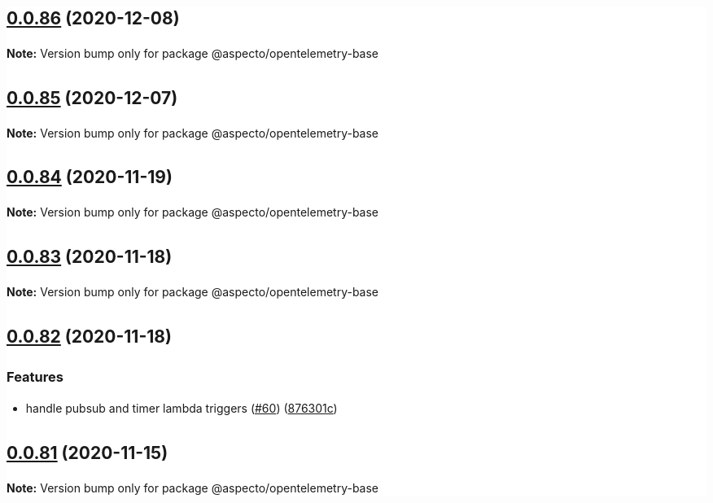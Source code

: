 



## [0.0.86](https://github.com/aspecto-io/aspecto-opentelemetry-js/compare/v0.0.85...v0.0.86) (2020-12-08)

**Note:** Version bump only for package @aspecto/opentelemetry-base





## [0.0.85](https://github.com/aspecto-io/aspecto-opentelemetry-js/compare/v0.0.84...v0.0.85) (2020-12-07)

**Note:** Version bump only for package @aspecto/opentelemetry-base





## [0.0.84](https://github.com/aspecto-io/aspecto-opentelemetry-js/compare/v0.0.83...v0.0.84) (2020-11-19)

**Note:** Version bump only for package @aspecto/opentelemetry-base





## [0.0.83](https://github.com/aspecto-io/aspecto-opentelemetry-js/compare/v0.0.82...v0.0.83) (2020-11-18)

**Note:** Version bump only for package @aspecto/opentelemetry-base





## [0.0.82](https://github.com/aspecto-io/aspecto-opentelemetry-js/compare/v0.0.81...v0.0.82) (2020-11-18)


### Features

* handle pubsub and timer lambda triggers ([#60](https://github.com/aspecto-io/aspecto-opentelemetry-js/issues/60)) ([876301c](https://github.com/aspecto-io/aspecto-opentelemetry-js/commit/876301c6be8e4762116d78b712b0d6ee1b35ea69))





## [0.0.81](https://github.com/aspecto-io/aspecto-opentelemetry-js/compare/v0.0.80...v0.0.81) (2020-11-15)

**Note:** Version bump only for package @aspecto/opentelemetry-base




